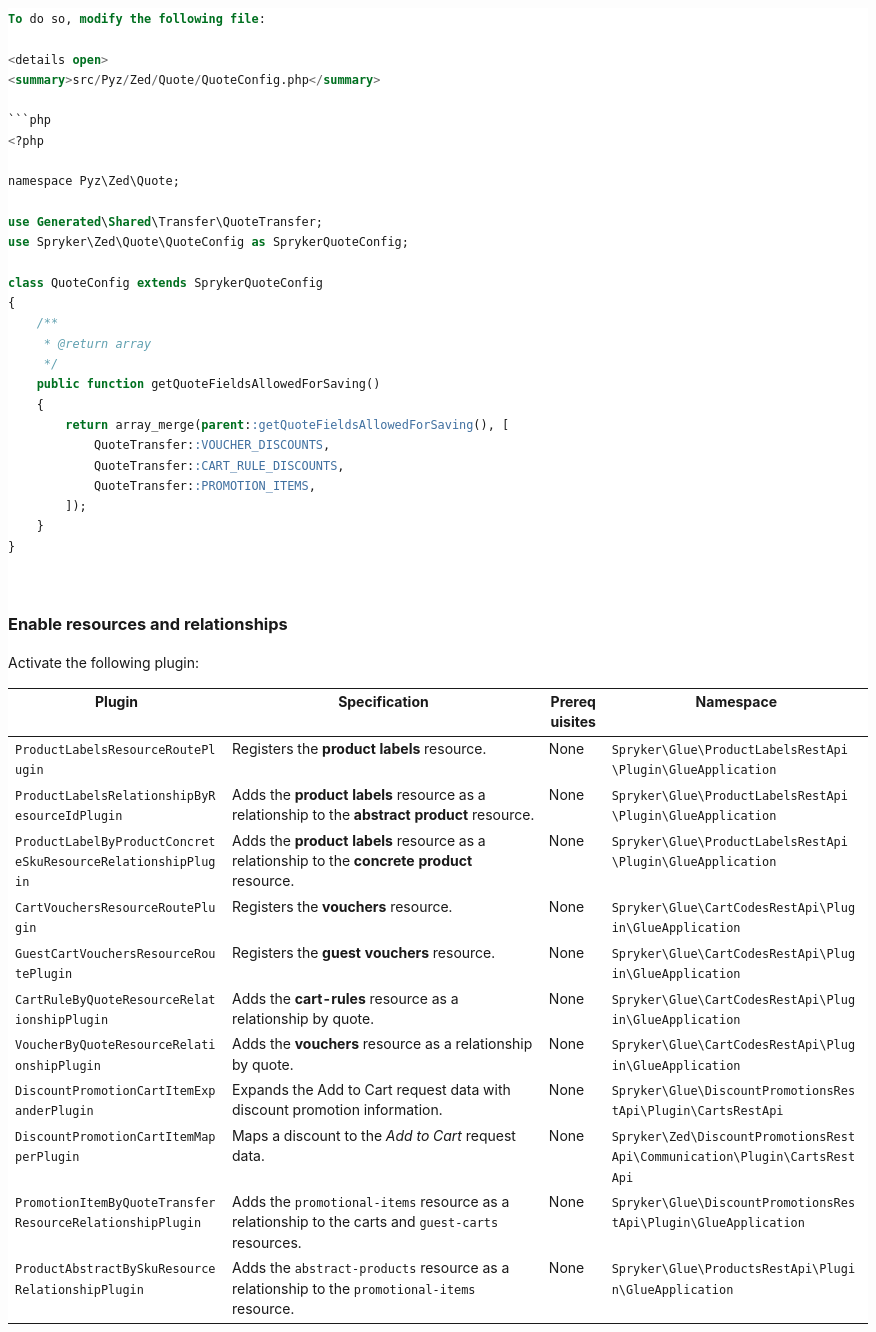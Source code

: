 ```sql
To do so, modify the following file:

<details open>
<summary>src/Pyz/Zed/Quote/QuoteConfig.php</summary>
   
```php
<?php
 
namespace Pyz\Zed\Quote;
 
use Generated\Shared\Transfer\QuoteTransfer;
use Spryker\Zed\Quote\QuoteConfig as SprykerQuoteConfig;
 
class QuoteConfig extends SprykerQuoteConfig
{
    /**
     * @return array
     */
    public function getQuoteFieldsAllowedForSaving()
    {
        return array_merge(parent::getQuoteFieldsAllowedForSaving(), [
            QuoteTransfer::VOUCHER_DISCOUNTS,
            QuoteTransfer::CART_RULE_DISCOUNTS,
            QuoteTransfer::PROMOTION_ITEMS,
        ]);
    }
}
```
 <br>
</details>


### Enable resources and relationships
Activate the following plugin:

| Plugin | Specification | Prerequisites | Namespace |
| --- | --- | --- | --- |
| `ProductLabelsResourceRoutePlugin` | Registers the **product labels** resource. | None | `Spryker\Glue\ProductLabelsRestApi\Plugin\GlueApplication` |
| `ProductLabelsRelationshipByResourceIdPlugin` | Adds the **product labels** resource as a relationship to the **abstract product** resource. | None | `Spryker\Glue\ProductLabelsRestApi\Plugin\GlueApplication` |
| `ProductLabelByProductConcreteSkuResourceRelationshipPlugin` | Adds the **product labels** resource as a relationship to the **concrete product** resource. | None | `Spryker\Glue\ProductLabelsRestApi\Plugin\GlueApplication` |
| `CartVouchersResourceRoutePlugin` | Registers the **vouchers** resource. | None | `Spryker\Glue\CartCodesRestApi\Plugin\GlueApplication` |
| `GuestCartVouchersResourceRoutePlugin` | Registers the **guest vouchers** resource. | None | `Spryker\Glue\CartCodesRestApi\Plugin\GlueApplication` |
| `CartRuleByQuoteResourceRelationshipPlugin` | Adds the **cart-rules** resource as a relationship by quote. | None | `Spryker\Glue\CartCodesRestApi\Plugin\GlueApplication` |
| `VoucherByQuoteResourceRelationshipPlugin` | Adds the **vouchers** resource as a relationship by quote. | None | `Spryker\Glue\CartCodesRestApi\Plugin\GlueApplication` |
| `DiscountPromotionCartItemExpanderPlugin` | Expands the Add to Cart request data with discount promotion information. | None | `Spryker\Glue\DiscountPromotionsRestApi\Plugin\CartsRestApi` |
| `DiscountPromotionCartItemMapperPlugin` | Maps a discount to the *Add to Cart* request data. | None | `Spryker\Zed\DiscountPromotionsRestApi\Communication\Plugin\CartsRestApi` |
| `PromotionItemByQuoteTransferResourceRelationshipPlugin` | Adds the `promotional-items` resource as a relationship to the carts and `guest-carts` resources. | None | `Spryker\Glue\DiscountPromotionsRestApi\Plugin\GlueApplication` |
| `ProductAbstractBySkuResourceRelationshipPlugin` | Adds the `abstract-products` resource as a relationship to the `promotional-items` resource. | None | `Spryker\Glue\ProductsRestApi\Plugin\GlueApplication` |
